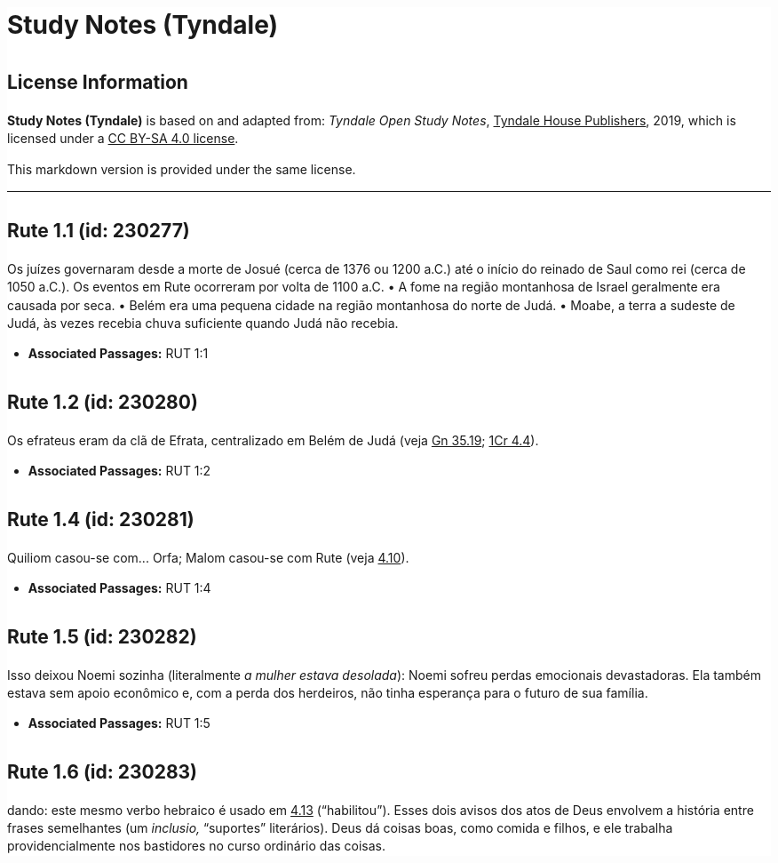 # Study Notes (Tyndale)

## License Information

**Study Notes (Tyndale)** is based on and adapted from: _Tyndale Open Study Notes_, [Tyndale House Publishers](https://tyndaleopenresources.com/), 2019, which is licensed under a [CC BY-SA 4.0 license](https://creativecommons.org/licenses/by-sa/4.0/legalcode.en).

This markdown version is provided under the same license.



--------------------------------

## Rute 1.1 (id: 230277)

Os juízes governaram desde a morte de Josué (cerca de 1376 ou 1200 a.C.) até o início do reinado de Saul como rei (cerca de 1050 a.C.). Os eventos em Rute ocorreram por volta de 1100 a.C. • A fome na região montanhosa de Israel geralmente era causada por seca. • Belém era uma pequena cidade na região montanhosa do norte de Judá. • Moabe, a terra a sudeste de Judá, às vezes recebia chuva suficiente quando Judá não recebia.

* **Associated Passages:** RUT 1:1

## Rute 1.2 (id: 230280)

Os efrateus eram da clã de Efrata, centralizado em Belém de Judá (veja [Gn 35\.19](https://ref.ly/Gen35:19); [1Cr 4\.4](https://ref.ly/1Chr4:4)).

* **Associated Passages:** RUT 1:2

## Rute 1.4 (id: 230281)

Quiliom casou\-se com... Orfa; Malom casou\-se com Rute (veja [4\.10](https://ref.ly/Ruth4:10)).

* **Associated Passages:** RUT 1:4

## Rute 1.5 (id: 230282)

Isso deixou Noemi sozinha (literalmente *a mulher estava desolada*): Noemi sofreu perdas emocionais devastadoras. Ela também estava sem apoio econômico e, com a perda dos herdeiros, não tinha esperança para o futuro de sua família.

* **Associated Passages:** RUT 1:5

## Rute 1.6 (id: 230283)

dando: este mesmo verbo hebraico é usado em [4\.13](https://ref.ly/Ruth4:13) (“habilitou”). Esses dois avisos dos atos de Deus envolvem a história entre frases semelhantes (um *inclusio,* “suportes” literários). Deus dá coisas boas, como comida e filhos, e ele trabalha providencialmente nos bastidores no curso ordinário das coisas.
